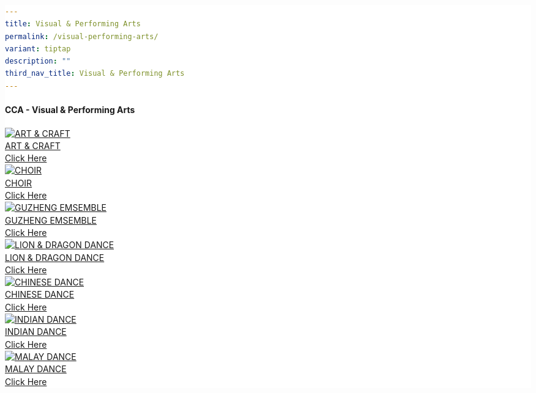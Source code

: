```yaml
---
title: Visual & Performing Arts
permalink: /visual-performing-arts/
variant: tiptap
description: ""
third_nav_title: Visual & Performing Arts
---
```

<h4>CCA - Visual &amp; Performing Arts</h4>
<div class="isomer-card-grid"><a rel="noopener noreferrer nofollow" href="https://www.telokkuraupri.moe.edu.sg/co-curricular-activities/visual-and-performing-arts/art-and-crafts/" class="isomer-card"><div class="isomer-card-image"><div class="isomer-image-wrapper"><img style="width: 100%" height="auto" width="100%" alt="ART &amp; CRAFT" src="/images/IMG_9006.jpg"></div></div><div class="isomer-card-body"><div class="isomer-card-title">ART &amp; CRAFT</div><div class="isomer-card-link">Click Here</div></div></a>
<a rel="noopener noreferrer nofollow" href="https://www.telokkuraupri.moe.edu.sg/co-curricular-activities/visual-and-performing-arts/choir/" class="isomer-card">
<div class="isomer-card-image">
<div class="isomer-image-wrapper">
<img style="width: 100%" height="auto" width="100%" alt="CHOIR" src="/images/2023 CCA/Choir.jpg">
</div>
</div>
<div class="isomer-card-body">
<div class="isomer-card-title">CHOIR</div>
<div class="isomer-card-link">Click Here</div>
</div>
</a><a rel="noopener noreferrer nofollow" href="https://www.telokkuraupri.moe.edu.sg/co-curricular-activities/visual-and-performing-arts/guzheng-ensemble/" class="isomer-card"><div class="isomer-card-image"><div class="isomer-image-wrapper"><img style="width: 100%" height="auto" width="100%" alt="GUZHENG EMSEMBLE" src="/images/Telok_Kurau_Primary_School_7481.jpg"></div></div><div class="isomer-card-body"><div class="isomer-card-title">GUZHENG EMSEMBLE</div><div class="isomer-card-link">Click Here</div></div></a>
<a rel="noopener noreferrer nofollow" href="https://www.telokkuraupri.moe.edu.sg/co-curricular-activities/visual-and-performing-arts/lion-dragon-dance/" class="isomer-card">
<div class="isomer-card-image">
<div class="isomer-image-wrapper">
<img style="width: 100%" height="auto" width="100%" alt="LION &amp; DRAGON DANCE" src="/images/8V6A0563.jpg">
</div>
</div>
<div class="isomer-card-body">
<div class="isomer-card-title">LION &amp; DRAGON DANCE</div>
<div class="isomer-card-link">Click Here</div>
</div>
</a><a rel="noopener noreferrer nofollow" href="https://www.telokkuraupri.moe.edu.sg/co-curricular-activities/visual-and-performing-arts/chinese-dance/" class="isomer-card"><div class="isomer-card-image"><div class="isomer-image-wrapper"><img style="width: 100%" height="auto" width="100%" alt="CHINESE DANCE" src="/images/2023 CCA/Chinese Dance.jpg"></div></div><div class="isomer-card-body"><div class="isomer-card-title">CHINESE DANCE</div><div class="isomer-card-link">Click Here</div></div></a>
<a rel="noopener noreferrer nofollow" href="https://www.telokkuraupri.moe.edu.sg/co-curricular-activities/visual-and-performing-arts/indian-dance/" class="isomer-card">
<div class="isomer-card-image">
<div class="isomer-image-wrapper">
<img style="width: 100%" height="auto" width="100%" alt="INDIAN DANCE" src="/images/2023 CCA/Indian Dance.jpg">
</div>
</div>
<div class="isomer-card-body">
<div class="isomer-card-title">INDIAN DANCE</div>
<div class="isomer-card-link">Click Here</div>
</div>
</a><a rel="noopener noreferrer nofollow" href="https://www.telokkuraupri.moe.edu.sg/co-curricular-activities/visual-and-performing-arts/malay-dance/" class="isomer-card"><div class="isomer-card-image"><div class="isomer-image-wrapper"><img style="width: 100%" height="auto" width="100%" alt="MALAY DANCE" src="/images/2023 CCA/Malay Dance.jpg"></div></div><div class="isomer-card-body"><div class="isomer-card-title">MALAY DANCE</div><div class="isomer-card-link">Click Here</div></div></a>
</div>
<p></p>